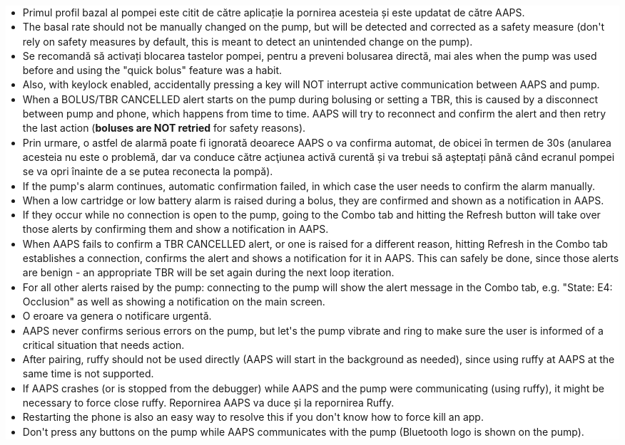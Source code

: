 * Primul profil bazal al pompei este citit de către aplicație la pornirea acesteia și este updatat de către AAPS.
* The basal rate should not be manually changed on the pump, but will be detected and corrected as a safety measure (don't rely on safety measures by default, this is meant to detect an unintended change on the pump).
* Se recomandă să activați blocarea tastelor pompei, pentru a preveni bolusarea directă, mai ales when the pump was used before and using the "quick bolus" feature was a habit.
* Also, with keylock enabled, accidentally pressing a key will NOT interrupt active communication between AAPS and pump.
* When a BOLUS/TBR CANCELLED alert starts on the pump during bolusing or setting a TBR, this is caused by a disconnect between pump and phone, which happens from time to time. AAPS will try to reconnect and confirm the alert and then retry the last action (**boluses are NOT retried** for safety reasons). 
* Prin urmare, o astfel de alarmă poate fi ignorată deoarece AAPS o va confirma automat, de obicei în termen de 30s (anularea acesteia nu este o problemă, dar va conduce către acţiunea activă curentă și va trebui să aşteptați până când ecranul pompei se va opri înainte de a se putea reconecta la pompă). 
* If the pump's alarm continues, automatic confirmation failed, in which case the user needs to confirm the alarm manually.
* When a low cartridge or low battery alarm is raised during a bolus, they are confirmed and shown as a notification in AAPS. 
* If they occur while no connection is open to the pump, going to the Combo tab and hitting the Refresh button will take over those alerts by confirming them and show a notification in AAPS.
* When AAPS fails to confirm a TBR CANCELLED alert, or one is raised for a different reason, hitting Refresh in the Combo tab establishes a connection, confirms the alert and shows a notification for it in AAPS. This can safely be done, since those alerts are benign - an appropriate TBR will be set again during the next loop iteration.
* For all other alerts raised by the pump: connecting to the pump will show the alert message in the Combo tab, e.g. "State: E4: Occlusion" as well as showing a notification on the main screen.
* O eroare va genera o notificare urgentă. 
* AAPS never confirms serious errors on the pump, but let's the pump vibrate and ring to make sure the user is informed of a critical situation that needs action.
* After pairing, ruffy should not be used directly (AAPS will start in the background as needed), since using ruffy at AAPS at the same time is not supported.
* If AAPS crashes (or is stopped from the debugger) while AAPS and the pump were communicating (using ruffy), it might be necessary to force close ruffy. Repornirea AAPS va duce și la repornirea Ruffy.
* Restarting the phone is also an easy way to resolve this if you don't know how to force kill an app.
* Don't press any buttons on the pump while AAPS communicates with the pump (Bluetooth logo is shown on the pump).